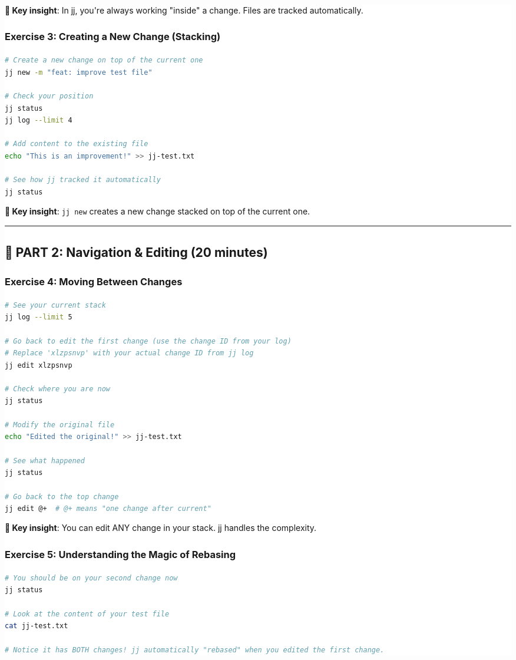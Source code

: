 **🎯 Key insight**: In jj, you're always working "inside" a change. Files are tracked automatically.

### Exercise 3: Creating a New Change (Stacking)

```bash
# Create a new change on top of the current one
jj new -m "feat: improve test file"

# Check your position
jj status
jj log --limit 4

# Add content to the existing file
echo "This is an improvement!" >> jj-test.txt

# See how jj tracked it automatically
jj status
```

**🎯 Key insight**: `jj new` creates a new change stacked on top of the current one.

---

## 🏃 **PART 2: Navigation & Editing (20 minutes)**

### Exercise 4: Moving Between Changes

```bash
# See your current stack
jj log --limit 5

# Go back to edit the first change (use the change ID from your log)
# Replace 'xlzpsnvp' with your actual change ID from jj log
jj edit xlzpsnvp

# Check where you are now
jj status

# Modify the original file
echo "Edited the original!" >> jj-test.txt

# See what happened
jj status

# Go back to the top change
jj edit @+  # @+ means "one change after current"
```

**🎯 Key insight**: You can edit ANY change in your stack. jj handles the complexity.

### Exercise 5: Understanding the Magic of Rebasing

```bash
# You should be on your second change now
jj status

# Look at the content of your test file
cat jj-test.txt

# Notice it has BOTH changes! jj automatically "rebased" when you edited the first change.
```
